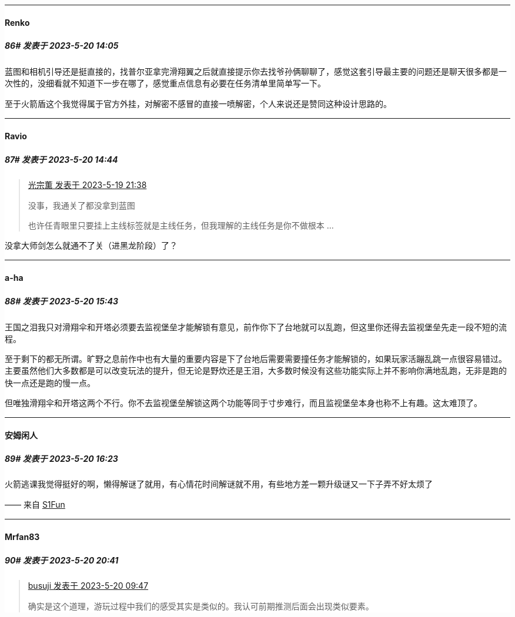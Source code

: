 
*****

####  Renko  
##### 86#       发表于 2023-5-20 14:05

蓝图和相机引导还是挺直接的，找普尔亚拿完滑翔翼之后就直接提示你去找爷孙俩聊聊了，感觉这套引导最主要的问题还是聊天很多都是一次性的，没细看就不知道下一步在哪了，感觉重点信息有必要在任务清单里简单写一下。

至于火箭盾这个我觉得属于官方外挂，对解密不感冒的直接一喷解密，个人来说还是赞同这种设计思路的。


*****

####  Ravio  
##### 87#       发表于 2023-5-20 14:44

<blockquote><a href="httphttps://bbs.saraba1st.com/2b/forum.php?mod=redirect&amp;goto=findpost&amp;pid=60909100&amp;ptid=2134813" target="_blank">光宗薫 发表于 2023-5-19 21:38</a>

没事，我通关了都没拿到蓝图

也许任青眼里只要挂上主线标签就是主线任务，但我理解的主线任务是你不做根本 ...</blockquote>
没拿大师剑怎么就通不了关（进黑龙阶段）了？


*****

####  a-ha  
##### 88#       发表于 2023-5-20 15:43

王国之泪我只对滑翔伞和开塔必须要去监视堡垒才能解锁有意见，前作你下了台地就可以乱跑，但这里你还得去监视堡垒先走一段不短的流程。

至于剩下的都无所谓。旷野之息前作中也有大量的重要内容是下了台地后需要需要撞任务才能解锁的，如果玩家活蹦乱跳一点很容易错过。主要虽然他们大多数都是可以改变玩法的提升，但无论是野炊还是王泪，大多数时候没有这些功能实际上并不影响你满地乱跑，无非是跑的快一点还是跑的慢一点。

但唯独滑翔伞和开塔这两个不行。你不去监视堡垒解锁这两个功能等同于寸步难行，而且监视堡垒本身也称不上有趣。这太难顶了。


*****

####  安姆闲人  
##### 89#       发表于 2023-5-20 16:23

火箭逃课我觉得挺好的啊，懒得解谜了就用，有心情花时间解谜就不用，有些地方差一颗升级谜又一下子弄不好太烦了

—— 来自 [S1Fun](https://s1fun.koalcat.com)


*****

####  Mrfan83  
##### 90#       发表于 2023-5-20 20:41

<blockquote><a href="httphttps://bbs.saraba1st.com/2b/forum.php?mod=redirect&amp;goto=findpost&amp;pid=60912635&amp;ptid=2134813" target="_blank">busuji 发表于 2023-5-20 09:47</a>

确实是这个道理，游玩过程中我们的感受其实是类似的。我认可前期推测后面会出现类似要素。
